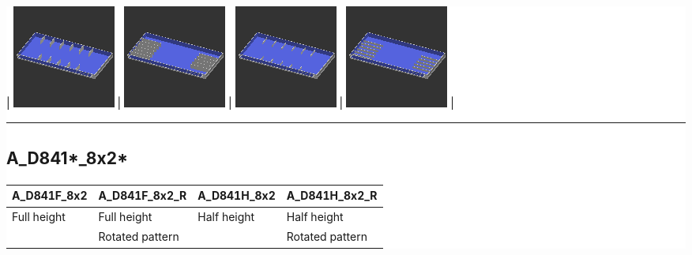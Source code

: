 | ![preview](png/A_D841F_8x1_nc.png) | ![preview](png/A_D841F_8x1_nc_R.png) | ![preview](png/A_D841H_8x1_nc.png) | ![preview](png/A_D841H_8x1_nc_R.png) | 


---
## A_D841*_8x2*
| **A_D841F_8x2** | **A_D841F_8x2_R** | **A_D841H_8x2** | **A_D841H_8x2_R** | 
| --- | --- | --- | --- | 
| Full height | Full height | Half height | Half height | 
|  | Rotated pattern |  | Rotated pattern | 